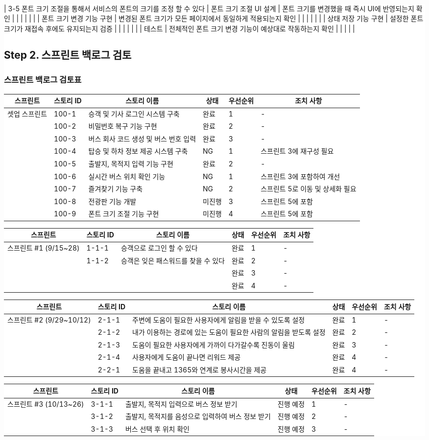 | 3-5 폰트 크기 조절을 통해서 서비스의 폰트의 크기를 조정 할 수 있다    | 폰트 크기 조절 UI 설계                | 폰트 크기를 변경했을 때 즉시 UI에 반영되는지 확인               |           |     |       |        |
|                                             | 폰트 크기 변경 기능 구현                | 변경된 폰트 크기가 모든 페이지에서 동일하게 적용되는지 확인           |           |     |       |        |
|                                             | 상태 저장 기능 구현                   | 설정한 폰트 크기가 재접속 후에도 유지되는지 검증                 |           |     |       |        |
|                                             | 테스트                           | 전체적인 폰트 크기 변경 기능이 예상대로 작동하는지 확인             |           |     |       |        |

## Step 2. 스프린트 백로그 검토

### 스프린트 백로그 검토표

| **스프린트** | **스토리 ID** | **스토리 이름**             | **상태** | **우선순위** | **조치 사항**           |
| -------- | ---------- | ---------------------- | ------ | -------- | ------------------- |
| 셋업 스프린트  | 100-1      | 승객 및 기사 로그인 시스템 구축     | 완료     | 1        | -                   |
|          | 100-2      | 비밀번호 복구 기능 구현          | 완료     | 2        | -                   |
|          | 100-3      | 버스 회사 코드 생성 및 버스 번호 입력 | 완료     | 3        | -                   |
|          | 100-4      | 탑승 및 하차 정보 제공 시스템 구축   | NG     | 1        | 스프린트 3에 재구성 필요      |
|          | 100-5      | 출발지, 목적지 입력 기능 구현      | 완료     | 2        | -                   |
|          | 100-6      | 실시간 버스 위치 확인 기능        | NG     | 1        | 스프린트 3에 포함하여 개선     |
|          | 100-7      | 즐겨찾기 기능 구축             | NG     | 2        | 스프린트 5로 이동 및 상세화 필요 |
|          | 100-8      | 전광판 기능 개발              | 미진행    | 3        | 스프린트 5에 포함          |
|          | 100-9      | 폰트 크기 조절 기능 구현         | 미진행    | 4        | 스프린트 5에 포함          |

| **스프린트**          | **스토리 ID** | **스토리 이름**           | **상태** | **우선순위** | **조치 사항** |
| ----------------- | ---------- | -------------------- | ------ | -------- | --------- |
| 스프린트 #1 (9/15~28) | 1-1-1      | 승객으로 로그인 할 수 있다      | 완료     | 1        | -         |
|                   | 1-1-2      | 승객은 잊은 패스워드를 찾을 수 있다 | 완료     | 2        | -         |
|                   |            |                      | 완료     | 3        | -         |
|                   |            |                      | 완료     | 4        | -         |

|**스프린트**|**스토리 ID**|**스토리 이름**|**상태**|**우선순위**|**조치 사항**|
|---|---|---|---|---|---|
|스프린트 #2 (9/29~10/12)|2-1-1|주변에 도움이 필요한 사용자에게 알림을 받을 수 있도록 설정|완료|1|-|
||2-1-2|내가 이용하는 경로에 있는 도움이 필요한 사람의 알림을 받도록 설정|완료|2|-|
||2-1-3|도움이 필요한 사용자에게 가까이 다가갈수록 진동이 울림|완료|3|-|
||2-1-4|사용자에게 도움이 끝나면 리워드 제공|완료|4|-|
||2-2-1|도움을 끝내고 1365와 연계로 봉사시간을 제공|완료|4|-|

|**스프린트**|**스토리 ID**|**스토리 이름**|**상태**|**우선순위**|**조치 사항**|
|---|---|---|---|---|---|
|스프린트 #3 (10/13~26)|3-1-1|출발지, 목적지 입력으로 버스 정보 받기|진행 예정|1|-|
||3-1-2|출발지, 목적지를 음성으로 입력하여 버스 정보 받기|진행 예정|2|-|
||3-1-3|버스 선택 후 위치 확인|진행 예정|3|-|
